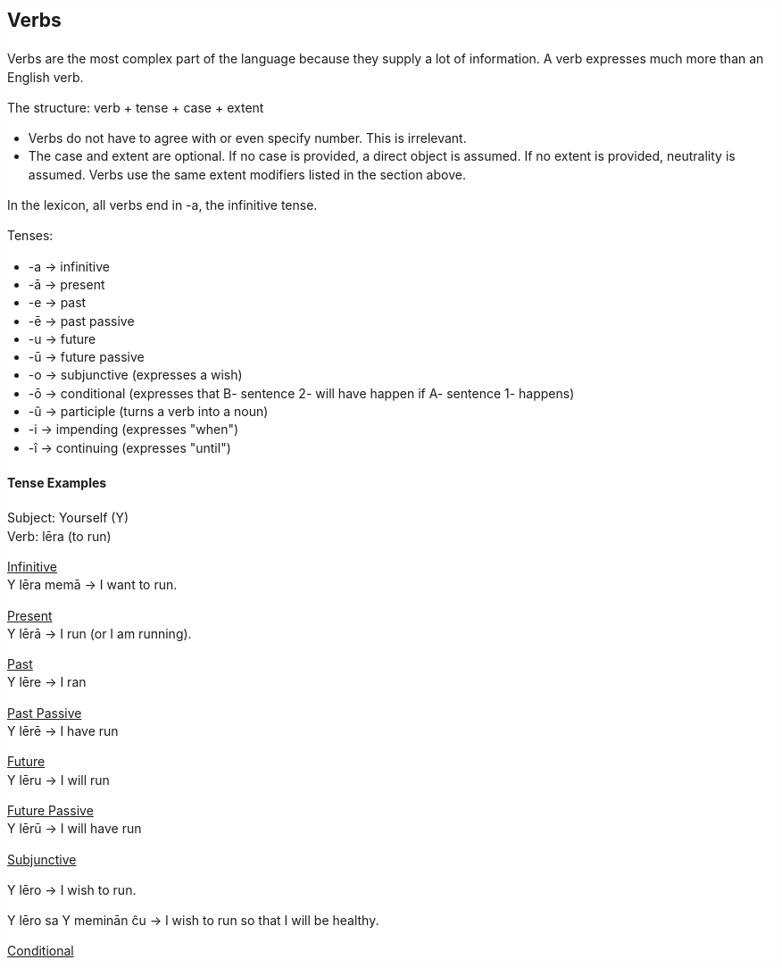 ## Verbs

Verbs are the most complex part of the language because they supply a lot of information. A verb expresses much more than an English verb.

The structure: verb + tense + case + extent

* Verbs do not have to agree with or even specify number. This is irrelevant.
* The case and extent are optional. If no case is provided, a direct object is assumed. If no extent is provided, neutrality is assumed. Verbs use the same extent modifiers listed in the section above.

In the lexicon, all verbs end in -a, the infinitive tense.

Tenses:

* -a -> infinitive
* -ā -> present
* -e -> past
* -ē -> past passive
* -u -> future
* -ū -> future passive
* -o -> subjunctive (expresses a wish)
* -ō -> conditional (expresses that B- sentence 2- will have happen if A- sentence 1- happens)
* -û -> participle (turns a verb into a noun)
* -i -> impending (expresses "when")
* -î -> continuing (expresses "until")

#### Tense Examples

Subject: Yourself (Y)   
Verb: lēra (to run)   

<ins>Infinitive</ins>   
Y lēra memā -> I want to run.

<ins>Present</ins>   
Y lērā -> I run (or I am running).

<ins>Past</ins>   
Y lēre -> I ran

<ins>Past Passive</ins>   
Y lērē -> I have run

<ins>Future</ins>   
Y lēru -> I will run

<ins>Future Passive</ins>   
Y lērū -> I will have run

<ins>Subjunctive</ins>

Y lēro -> I wish to run.

Y lēro sa Y meminān ĉu -> I wish to run so that I will be healthy.

<ins>Conditional</ins>
